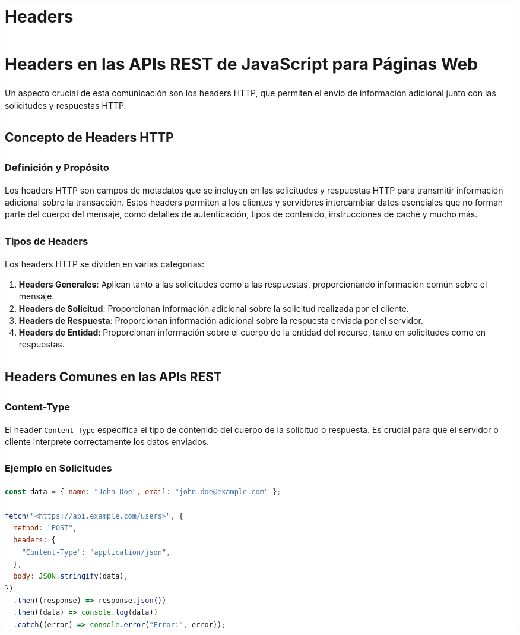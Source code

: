 # Headers

# Headers en las APIs REST de JavaScript para Páginas Web

Un aspecto crucial de esta comunicación son los headers HTTP, que permiten el envío de información adicional junto con las solicitudes y respuestas HTTP.

## Concepto de Headers HTTP

### Definición y Propósito

Los headers HTTP son campos de metadatos que se incluyen en las solicitudes y respuestas HTTP para transmitir información adicional sobre la transacción. Estos headers permiten a los clientes y servidores intercambiar datos esenciales que no forman parte del cuerpo del mensaje, como detalles de autenticación, tipos de contenido, instrucciones de caché y mucho más.

### Tipos de Headers

Los headers HTTP se dividen en varias categorías:

1. **Headers Generales**: Aplican tanto a las solicitudes como a las respuestas, proporcionando información común sobre el mensaje.
2. **Headers de Solicitud**: Proporcionan información adicional sobre la solicitud realizada por el cliente.
3. **Headers de Respuesta**: Proporcionan información adicional sobre la respuesta enviada por el servidor.
4. **Headers de Entidad**: Proporcionan información sobre el cuerpo de la entidad del recurso, tanto en solicitudes como en respuestas.

## Headers Comunes en las APIs REST

### Content-Type

El header `Content-Type` especifica el tipo de contenido del cuerpo de la solicitud o respuesta. Es crucial para que el servidor o cliente interprete correctamente los datos enviados.

### Ejemplo en Solicitudes

```jsx
const data = { name: "John Doe", email: "john.doe@example.com" };

fetch("<https://api.example.com/users>", {
  method: "POST",
  headers: {
    "Content-Type": "application/json",
  },
  body: JSON.stringify(data),
})
  .then((response) => response.json())
  .then((data) => console.log(data))
  .catch((error) => console.error("Error:", error));
```
